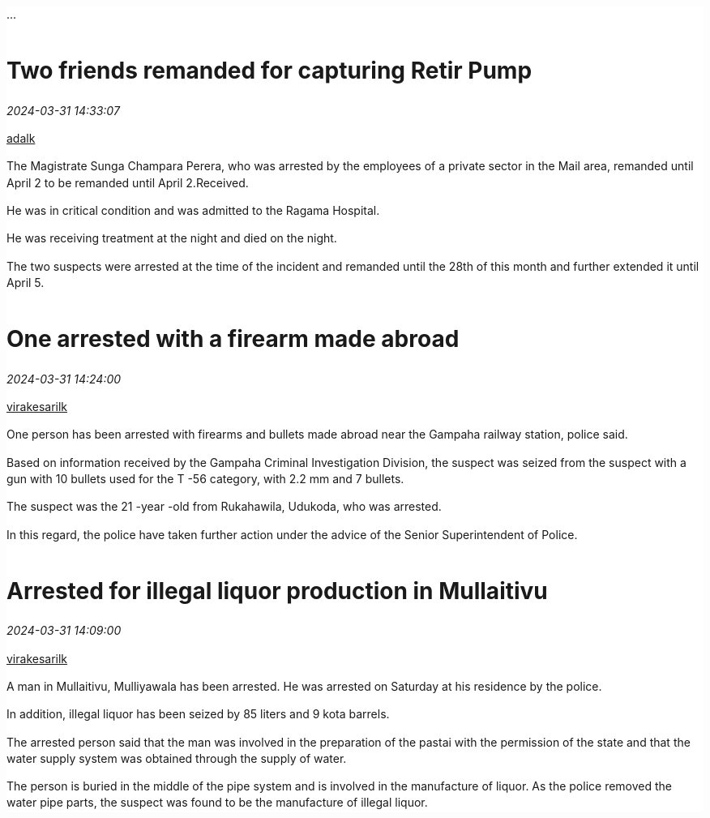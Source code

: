 ...



# Two friends remanded for capturing Retir Pump

*2024-03-31 14:33:07*

[adalk](https://www.ada.lk/breaking_news/ප්‍රේෂර්-පම්පය-අල්ලා-මරුමුවට-පත්-සිද්ධියට-මිතුරන්-දෙදෙනා-රිමාන්ඩ්/11-408856)

The Magistrate Sunga Champara Perera, who was arrested by the employees of a private sector in the Mail area, remanded until April 2 to be remanded until April 2.Received.

He was in critical condition and was admitted to the Ragama Hospital.

He was receiving treatment at the night and died on the night.

The two suspects were arrested at the time of the incident and remanded until the 28th of this month and further extended it until April 5.



# One arrested with a firearm made abroad

*2024-03-31 14:24:00*

[virakesarilk](https://www.virakesari.lk/article/180064)

One person has been arrested with firearms and bullets made abroad near the Gampaha railway station, police said.

Based on information received by the Gampaha Criminal Investigation Division, the suspect was seized from the suspect with a gun with 10 bullets used for the T -56 category, with 2.2 mm and 7 bullets.

The suspect was the 21 -year -old from Rukahawila, Udukoda, who was arrested.

In this regard, the police have taken further action under the advice of the Senior Superintendent of Police.



# Arrested for illegal liquor production in Mullaitivu

*2024-03-31 14:09:00*

[virakesarilk](https://www.virakesari.lk/article/180057)

A man in Mullaitivu, Mulliyawala has been arrested. He was arrested on Saturday at his residence by the police.

In addition, illegal liquor has been seized by 85 liters and 9 kota barrels.

The arrested person said that the man was involved in the preparation of the pastai with the permission of the state and that the water supply system was obtained through the supply of water.

The person is buried in the middle of the pipe system and is involved in the manufacture of liquor. As the police removed the water pipe parts, the suspect was found to be the manufacture of illegal liquor.
